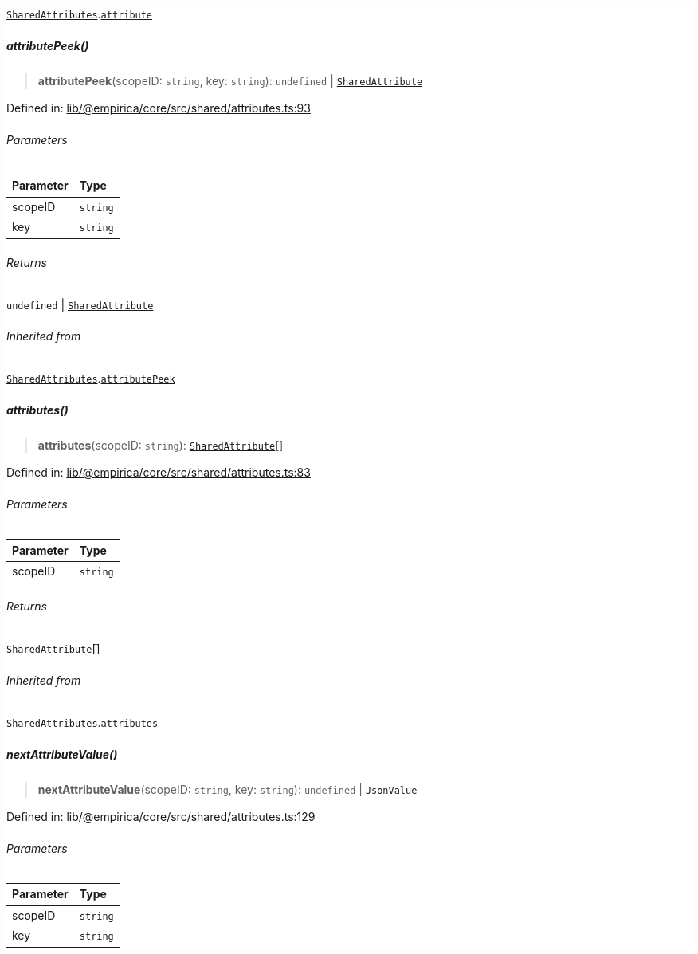 [`SharedAttributes`](modules.md#sharedattributes).[`attribute`](modules.md#attribute)

##### attributePeek()

> **attributePeek**(scopeID: `string`, key: `string`): `undefined` \| [`SharedAttribute`](modules.md#sharedattribute)

Defined in: [lib/@empirica/core/src/shared/attributes.ts:93](https://github.com/empiricaly/empirica/blob/5467a49/lib/@empirica/core/src/shared/attributes.ts#L93)

###### Parameters

| Parameter | Type     |
| :-------- | :------- |
| scopeID   | `string` |
| key       | `string` |

###### Returns

`undefined` \| [`SharedAttribute`](modules.md#sharedattribute)

###### Inherited from

[`SharedAttributes`](modules.md#sharedattributes).[`attributePeek`](modules.md#attributepeek)

##### attributes()

> **attributes**(scopeID: `string`): [`SharedAttribute`](modules.md#sharedattribute)[]

Defined in: [lib/@empirica/core/src/shared/attributes.ts:83](https://github.com/empiricaly/empirica/blob/5467a49/lib/@empirica/core/src/shared/attributes.ts#L83)

###### Parameters

| Parameter | Type     |
| :-------- | :------- |
| scopeID   | `string` |

###### Returns

[`SharedAttribute`](modules.md#sharedattribute)[]

###### Inherited from

[`SharedAttributes`](modules.md#sharedattributes).[`attributes`](modules.md#attributes)

##### nextAttributeValue()

> **nextAttributeValue**(scopeID: `string`, key: `string`): `undefined` \| [`JsonValue`](modules.md#jsonvalue)

Defined in: [lib/@empirica/core/src/shared/attributes.ts:129](https://github.com/empiricaly/empirica/blob/5467a49/lib/@empirica/core/src/shared/attributes.ts#L129)

###### Parameters

| Parameter | Type     |
| :-------- | :------- |
| scopeID   | `string` |
| key       | `string` |
